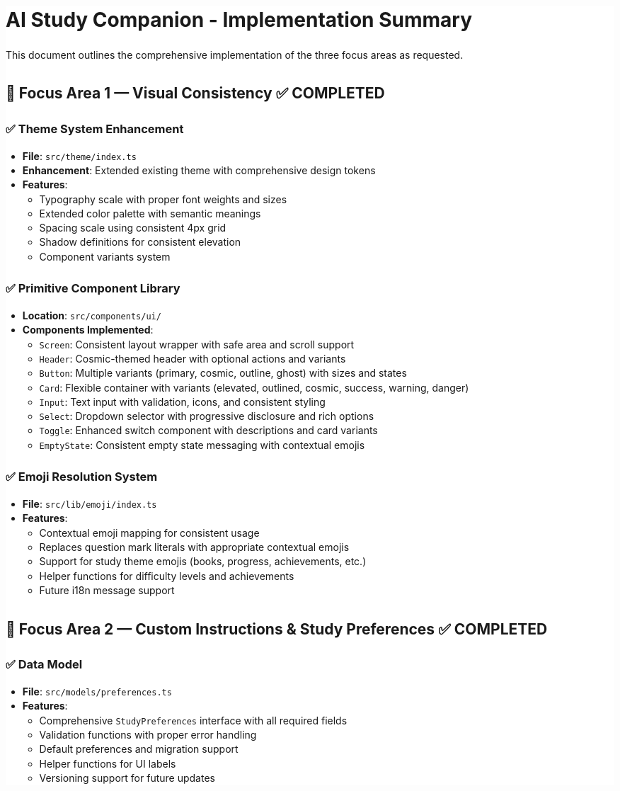 # AI Study Companion - Implementation Summary

This document outlines the comprehensive implementation of the three focus areas as requested.

## 🎯 Focus Area 1 — Visual Consistency ✅ COMPLETED

### ✅ Theme System Enhancement
- **File**: `src/theme/index.ts`
- **Enhancement**: Extended existing theme with comprehensive design tokens
- **Features**: 
  - Typography scale with proper font weights and sizes
  - Extended color palette with semantic meanings
  - Spacing scale using consistent 4px grid
  - Shadow definitions for consistent elevation
  - Component variants system

### ✅ Primitive Component Library
- **Location**: `src/components/ui/`
- **Components Implemented**:
  - `Screen`: Consistent layout wrapper with safe area and scroll support
  - `Header`: Cosmic-themed header with optional actions and variants
  - `Button`: Multiple variants (primary, cosmic, outline, ghost) with sizes and states
  - `Card`: Flexible container with variants (elevated, outlined, cosmic, success, warning, danger)
  - `Input`: Text input with validation, icons, and consistent styling
  - `Select`: Dropdown selector with progressive disclosure and rich options
  - `Toggle`: Enhanced switch component with descriptions and card variants
  - `EmptyState`: Consistent empty state messaging with contextual emojis

### ✅ Emoji Resolution System  
- **File**: `src/lib/emoji/index.ts`
- **Features**:
  - Contextual emoji mapping for consistent usage
  - Replaces question mark literals with appropriate contextual emojis
  - Support for study theme emojis (books, progress, achievements, etc.)
  - Helper functions for difficulty levels and achievements
  - Future i18n message support

## 🎯 Focus Area 2 — Custom Instructions & Study Preferences ✅ COMPLETED

### ✅ Data Model
- **File**: `src/models/preferences.ts`
- **Features**:
  - Comprehensive `StudyPreferences` interface with all required fields
  - Validation functions with proper error handling
  - Default preferences and migration support
  - Helper functions for UI labels
  - Versioning support for future updates
